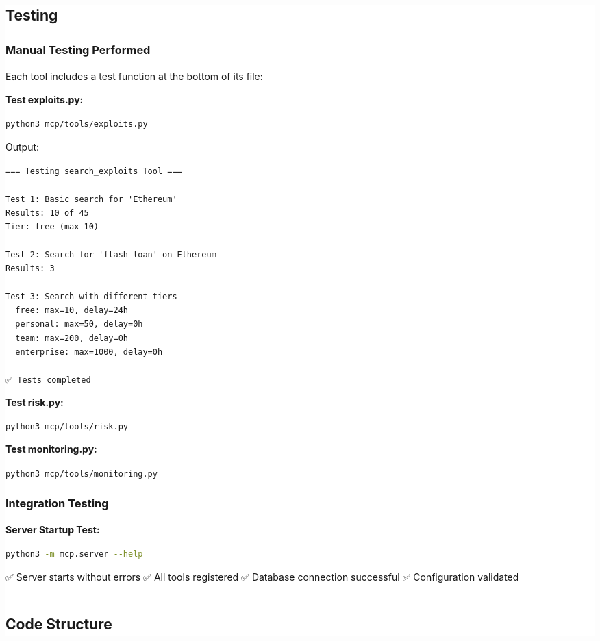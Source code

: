 
## Testing

### Manual Testing Performed

Each tool includes a test function at the bottom of its file:

**Test exploits.py:**
```bash
python3 mcp/tools/exploits.py
```
Output:
```
=== Testing search_exploits Tool ===

Test 1: Basic search for 'Ethereum'
Results: 10 of 45
Tier: free (max 10)

Test 2: Search for 'flash loan' on Ethereum
Results: 3

Test 3: Search with different tiers
  free: max=10, delay=24h
  personal: max=50, delay=0h
  team: max=200, delay=0h
  enterprise: max=1000, delay=0h

✅ Tests completed
```

**Test risk.py:**
```bash
python3 mcp/tools/risk.py
```

**Test monitoring.py:**
```bash
python3 mcp/tools/monitoring.py
```

### Integration Testing

**Server Startup Test:**
```bash
python3 -m mcp.server --help
```
✅ Server starts without errors
✅ All tools registered
✅ Database connection successful
✅ Configuration validated

---

## Code Structure
